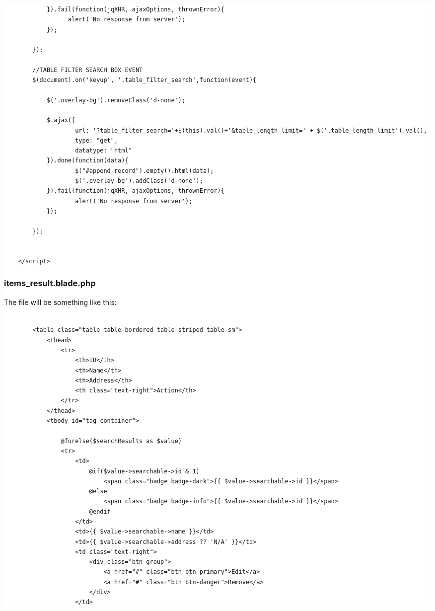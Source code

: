 ```blade
            }).fail(function(jqXHR, ajaxOptions, thrownError){
                  alert('No response from server');
            });

        });    

        //TABLE FILTER SEARCH BOX EVENT
        $(document).on('keyup', '.table_filter_search',function(event){

            $('.overlay-bg').removeClass('d-none');

            $.ajax({
                    url: '?table_filter_search='+$(this).val()+'&table_length_limit=' + $('.table_length_limit').val(),
                    type: "get",
                    datatype: "html"
            }).done(function(data){
                    $("#append-record").empty().html(data);
                    $('.overlay-bg').addClass('d-none');
            }).fail(function(jqXHR, ajaxOptions, thrownError){
                    alert('No response from server');
            });

        });


    </script>

```


### items_result.blade.php
The file will be something like this:

```blade

        <table class="table table-bordered table-striped table-sm">
            <thead>
                <tr>
                    <th>ID</th>
                    <th>Name</th>
                    <th>Address</th>
                    <th class="text-right">Action</th>
                </tr>
            </thead>
            <tbody id="tag_container">

                @forelse($searchResults as $value)
                <tr>
                    <td>
                        @if($value->searchable->id & 1)
                            <span class="badge badge-dark">{{ $value->searchable->id }}</span>
                        @else
                            <span class="badge badge-info">{{ $value->searchable->id }}</span>
                        @endif
                    </td>
                    <td>{{ $value->searchable->name }}</td>
                    <td>{{ $value->searchable->address ?? 'N/A' }}</td>
                    <td class="text-right">
                        <div class="btn-group">
                            <a href="#" class="btn btn-primary">Edit</a>
                            <a href="#" class="btn btn-danger">Remove</a>
                        </div>
                    </td>
```